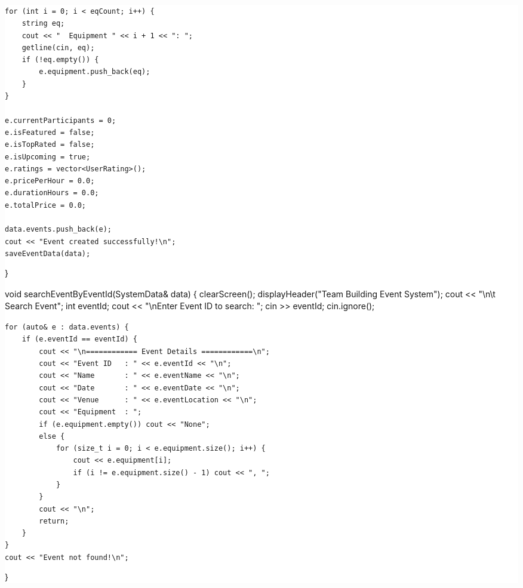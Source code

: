     for (int i = 0; i < eqCount; i++) {
        string eq;
        cout << "  Equipment " << i + 1 << ": ";
        getline(cin, eq);
        if (!eq.empty()) {
            e.equipment.push_back(eq);
        }
    }

    e.currentParticipants = 0;
    e.isFeatured = false;
    e.isTopRated = false;
    e.isUpcoming = true;
    e.ratings = vector<UserRating>();
    e.pricePerHour = 0.0;
    e.durationHours = 0.0;
    e.totalPrice = 0.0;

    data.events.push_back(e);
    cout << "Event created successfully!\n";
    saveEventData(data);
}

void searchEventByEventId(SystemData& data) {
    clearScreen();
    displayHeader("Team Building Event System");
    cout << "\n\t Search Event";
    int eventId;
    cout << "\nEnter Event ID to search: ";
    cin >> eventId;
    cin.ignore();

    for (auto& e : data.events) {
        if (e.eventId == eventId) {
            cout << "\n============ Event Details ============\n";
            cout << "Event ID   : " << e.eventId << "\n";
            cout << "Name       : " << e.eventName << "\n";
            cout << "Date       : " << e.eventDate << "\n";
            cout << "Venue      : " << e.eventLocation << "\n";
            cout << "Equipment  : ";
            if (e.equipment.empty()) cout << "None";
            else {
                for (size_t i = 0; i < e.equipment.size(); i++) {
                    cout << e.equipment[i];
                    if (i != e.equipment.size() - 1) cout << ", ";
                }
            }
            cout << "\n";
            return;
        }
    }
    cout << "Event not found!\n";
}
